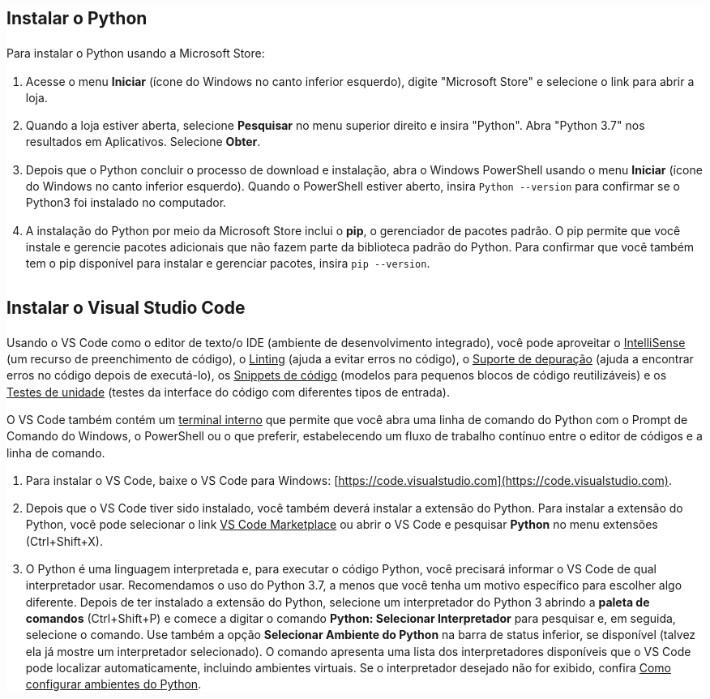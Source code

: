 ## <a name="install-python"></a>Instalar o Python

Para instalar o Python usando a Microsoft Store:

1. Acesse o menu **Iniciar** (ícone do Windows no canto inferior esquerdo), digite "Microsoft Store" e selecione o link para abrir a loja.

2. Quando a loja estiver aberta, selecione **Pesquisar** no menu superior direito e insira "Python". Abra "Python 3.7" nos resultados em Aplicativos. Selecione **Obter**.

3. Depois que o Python concluir o processo de download e instalação, abra o Windows PowerShell usando o menu **Iniciar** (ícone do Windows no canto inferior esquerdo). Quando o PowerShell estiver aberto, insira `Python --version` para confirmar se o Python3 foi instalado no computador.

4. A instalação do Python por meio da Microsoft Store inclui o **pip**, o gerenciador de pacotes padrão. O pip permite que você instale e gerencie pacotes adicionais que não fazem parte da biblioteca padrão do Python. Para confirmar que você também tem o pip disponível para instalar e gerenciar pacotes, insira `pip --version`.

## <a name="install-visual-studio-code"></a>Instalar o Visual Studio Code

Usando o VS Code como o editor de texto/o IDE (ambiente de desenvolvimento integrado), você pode aproveitar o [IntelliSense](https://code.visualstudio.com/docs/editor/intellisense) (um recurso de preenchimento de código), o [Linting](https://code.visualstudio.com/docs/python/linting) (ajuda a evitar erros no código), o [Suporte de depuração](https://code.visualstudio.com/docs/python/debugging) (ajuda a encontrar erros no código depois de executá-lo), os [Snippets de código](https://code.visualstudio.com/docs/editor/userdefinedsnippets) (modelos para pequenos blocos de código reutilizáveis) e os [Testes de unidade](https://code.visualstudio.com/docs/python/unit-testing) (testes da interface do código com diferentes tipos de entrada).

O VS Code também contém um [terminal interno](https://code.visualstudio.com/docs/editor/integrated-terminal) que permite que você abra uma linha de comando do Python com o Prompt de Comando do Windows, o PowerShell ou o que preferir, estabelecendo um fluxo de trabalho contínuo entre o editor de códigos e a linha de comando.

1. Para instalar o VS Code, baixe o VS Code para Windows: [https://code.visualstudio.com](https://code.visualstudio.com).

2. Depois que o VS Code tiver sido instalado, você também deverá instalar a extensão do Python. Para instalar a extensão do Python, você pode selecionar o link [VS Code Marketplace](https://marketplace.visualstudio.com/items?itemName=ms-python.python) ou abrir o VS Code e pesquisar **Python** no menu extensões (Ctrl+Shift+X).

3. O Python é uma linguagem interpretada e, para executar o código Python, você precisará informar o VS Code de qual interpretador usar. Recomendamos o uso do Python 3.7, a menos que você tenha um motivo específico para escolher algo diferente. Depois de ter instalado a extensão do Python, selecione um interpretador do Python 3 abrindo a **paleta de comandos** (Ctrl+Shift+P) e comece a digitar o comando **Python: Selecionar Interpretador** para pesquisar e, em seguida, selecione o comando. Use também a opção **Selecionar Ambiente do Python** na barra de status inferior, se disponível (talvez ela já mostre um interpretador selecionado). O comando apresenta uma lista dos interpretadores disponíveis que o VS Code pode localizar automaticamente, incluindo ambientes virtuais. Se o interpretador desejado não for exibido, confira [Como configurar ambientes do Python](https://code.visualstudio.com/docs/python/environments).
